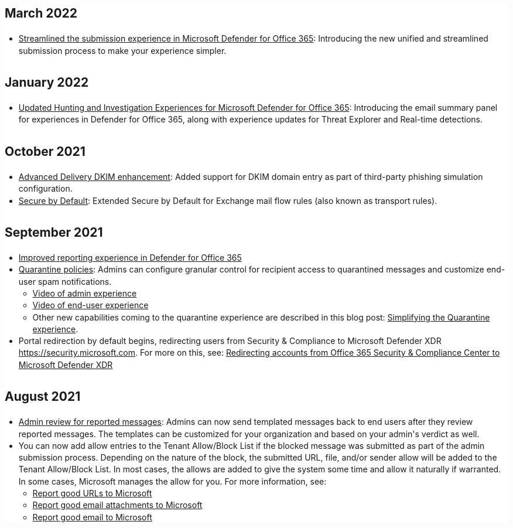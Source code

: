 ## March 2022

- [Streamlined the submission experience in Microsoft Defender for Office 365](https://techcommunity.microsoft.com/t5/microsoft-defender-for-office/streamlining-the-submissions-experience-in-microsoft-defender/ba-p/3152080): Introducing the new unified and streamlined submission process to make your experience simpler.

## January 2022

- [Updated Hunting and Investigation Experiences for Microsoft Defender for Office 365](https://techcommunity.microsoft.com/t5/microsoft-defender-for-office/updated-hunting-and-investigation-experiences-for-microsoft/ba-p/3002015): Introducing the email summary panel for experiences in Defender for Office 365, along with experience updates for Threat Explorer and Real-time detections.

## October 2021

- [Advanced Delivery DKIM enhancement](advanced-delivery-policy-configure.md): Added support for DKIM domain entry as part of third-party phishing simulation configuration.
- [Secure by Default](secure-by-default.md): Extended Secure by Default for Exchange mail flow rules (also known as transport rules).

## September 2021

- [Improved reporting experience in Defender for Office 365](https://techcommunity.microsoft.com/t5/microsoft-defender-for-office/improving-the-reporting-experience-in-microsoft-defender-for/ba-p/2760898)
- [Quarantine policies](quarantine-policies.md): Admins can configure granular control for recipient access to quarantined messages and customize end-user spam notifications.
  - [Video of admin experience](https://youtu.be/vnar4HowfpY)
  - [Video of end-user experience](https://youtu.be/s-vozLO43rI)
  - Other new capabilities coming to the quarantine experience are described in this blog post: [Simplifying the Quarantine experience](https://techcommunity.microsoft.com/t5/microsoft-defender-for-office/simplifying-the-quarantine-experience/ba-p/2676388).
- Portal redirection by default begins, redirecting users from Security & Compliance to Microsoft Defender XDR <https://security.microsoft.com>. For more on this, see: [Redirecting accounts from Office 365 Security & Compliance Center to Microsoft Defender XDR](/microsoft-365/security/defender/microsoft-365-security-mdo-redirection)

## August 2021

- [Admin review for reported messages](submissions-admin-review-user-reported-messages.md): Admins can now send templated messages back to end users after they review reported messages. The templates can be customized for your organization and based on your admin's verdict as well.
- You can now add allow entries to the Tenant Allow/Block List if the blocked message was submitted as part of the admin submission process. Depending on the nature of the block, the submitted URL, file, and/or sender allow will be added to the Tenant Allow/Block List. In most cases, the allows are added to give the system some time and allow it naturally if warranted. In some cases, Microsoft manages the allow for you. For more information, see:
  - [Report good URLs to Microsoft](submissions-admin.md#report-good-urls-to-microsoft)
  - [Report good email attachments to Microsoft](submissions-admin.md#report-good-email-attachments-to-microsoft)
  - [Report good email to Microsoft](submissions-admin.md#report-good-email-to-microsoft)

